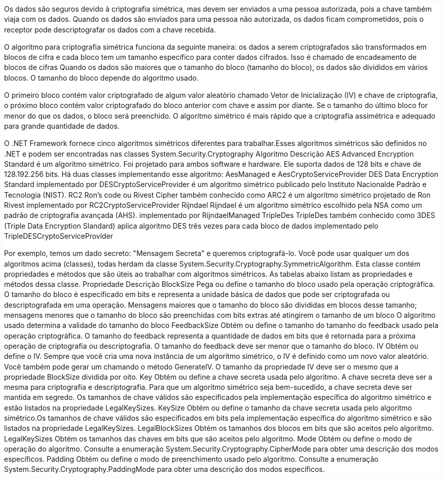Os dados são seguros devido à criptografia simétrica, mas devem ser enviados a uma pessoa autorizada, pois a chave também viaja com os dados. Quando os dados são enviados para uma pessoa não autorizada, os dados ficam comprometidos, pois o receptor pode descriptografar os dados com a chave recebida.

O algoritmo para criptografia simétrica funciona da seguinte maneira: os dados a serem criptografados são transformados em blocos de cifra e cada bloco tem um tamanho específico para conter dados cifrados. Isso é chamado de encadeamento de blocos de cifras Quando os dados são maiores que o tamanho do bloco (tamanho do bloco), os dados são divididos em vários blocos. O tamanho do bloco depende do algoritmo usado.

O primeiro bloco contém valor criptografado de algum valor aleatório chamado Vetor de Inicialização (IV) e chave de criptografia, o próximo bloco contém valor criptografado do bloco anterior com chave e assim por diante. Se o tamanho do último bloco for menor do que os dados, o bloco será preenchido. O algoritmo simétrico é mais rápido que a criptografia assimétrica e adequado para grande quantidade de dados.

O .NET Framework fornece cinco algoritmos simétricos diferentes para trabalhar.Esses algoritmos simétricos são definidos no .NET e podem ser encontradas nas classes System.Security.Cryptography
Algoritmo	Descrição
AES	Advanced Encryption Standard é um algoritmo simétrico. Foi projetado para ambos software e hardware. Ele suporta dados de 128 bits e chave de 128.192.256 bits. Há duas classes implementando esse algoritmo: AesManaged e AesCryptoServiceProvider
DES	Data Encryption Standard implementado por DESCryptoServiceProvider é um algoritmo simétrico publicado pelo Instituto Nacionalde Padrão e Tecnologia (NIST).
RC2	Ron’s code ou Rivest Cipher também conhecido como ARC2 é um algoritmo simétrico projetado de Ron Rivest implementado por RC2CryptoServiceProvider
Rijndael	Rijndael é um algoritmo simétrico escolhido pela NSA como um padrão de criptografia avançada (AHS). implementado por RijndaelManaged
TripleDes	TripleDes também conhecido como 3DES (Triple Data Encryption Slandard) aplica algoritmo DES três vezes para cada bloco de dados implementado pelo TripleDESCryptoServiceProvider

Por exemplo, temos um dado secreto: "Mensagem Secreta" e queremos criptografá-lo. Você pode usar qualquer um dos algoritmos acima (classes), todas herdam da classe System.Security.Cryptography.SymmetricAlgorithm. Esta classe contém propriedades e métodos que são úteis ao trabalhar com algoritmos simétricos. As tabelas abaixo listam as propriedades e métodos dessa classe.
Propriedade	Descrição
BlockSize	Pega ou define o tamanho do bloco usado pela operação criptográfica. O tamanho do bloco é especificado em bits e representa a unidade básica de dados que pode ser criptografada ou descriptografada em uma operação. Mensagens maiores que o tamanho do bloco são divididas em blocos desse tamanho; mensagens menores que o tamanho do bloco são preenchidas com bits extras até atingirem o tamanho de um bloco O algoritmo usado determina a validade do tamanho do bloco
FeedbackSize	Obtém ou define o tamanho do tamanho do feedback usado pela operação criptográfica. O tamanho do feedback representa a quantidade de dados em bits que é retornada para a próxima operação de criptografia ou descriptografia. O tamanho do feedback deve ser menor que o tamanho do bloco.
IV	Obtém ou define o IV. Sempre que você cria uma nova instância de um algoritmo simétrico, o IV é definido como um novo valor aleatório. Você também pode gerar um chamando o método GenerateIV. O tamanho da propriedade IV deve ser o mesmo que a propriedade BlockSize dividida por oito.
Key	Obtém ou define a chave secreta usada pelo algoritmo. A chave secreta deve ser a mesma para criptografia e descriptografia. Para que um algoritmo simétrico seja bem-sucedido, a chave secreta deve ser mantida em segredo. Os tamanhos de chave válidos são especificados pela implementação específica do algoritmo simétrico
e estão listados na propriedade LegalKeySizes.
KeySize	Obtém ou define o tamanho da chave secreta usada pelo algoritmo simétrico.Os tamanhos de chave válidos são especificados em bits pela implementação específica do algoritmo simétrico e são listados na propriedade LegalKeySizes.
LegalBlockSizes	Obtém os tamanhos dos blocos em bits que são aceitos pelo algoritmo.
LegalKeySizes	Obtém os tamanhos das chaves em bits que são aceitos pelo algoritmo.
Mode	Obtém ou define o modo de operação do algoritmo. Consulte a enumeração System.Security.Cryptography.CipherMode para obter uma descrição dos modos específicos.
Padding	Obtém ou define o modo de preenchimento usado pelo algoritmo. Consulte a enumeração System.Security.Cryptography.PaddingMode para obter uma descrição dos modos específicos.
